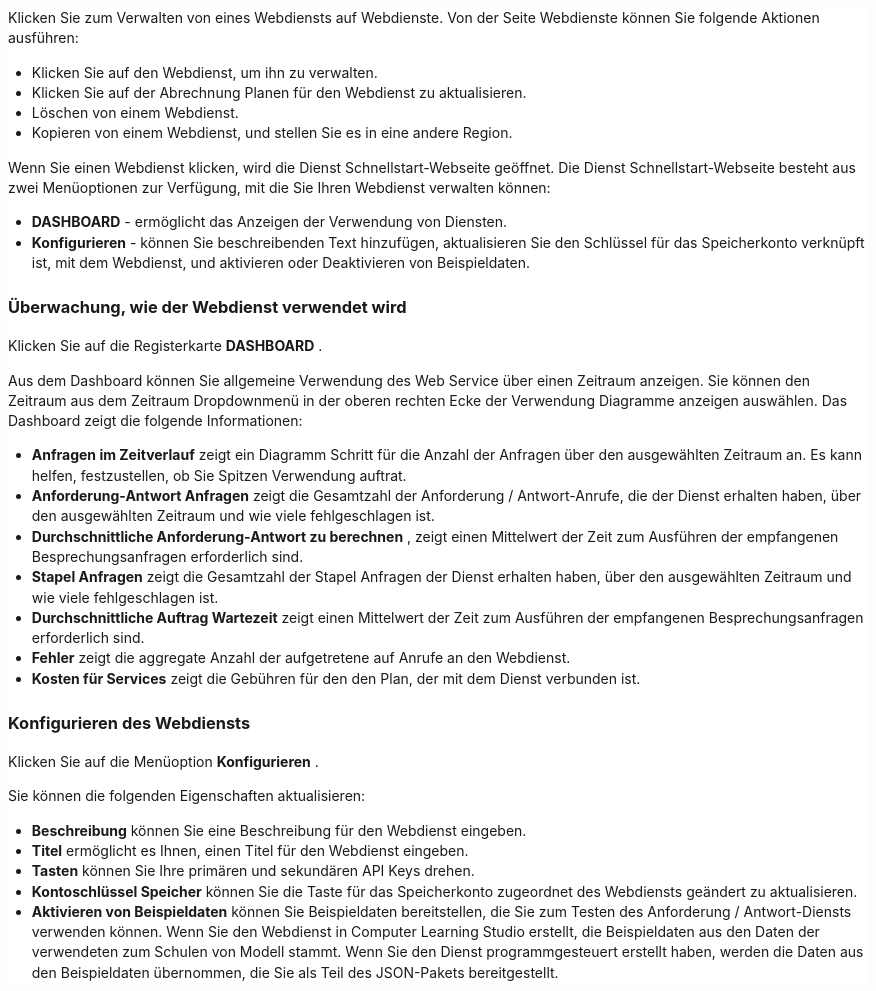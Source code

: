 Klicken Sie zum Verwalten von eines Webdiensts auf Webdienste. Von der Seite Webdienste können Sie folgende Aktionen ausführen:

- Klicken Sie auf den Webdienst, um ihn zu verwalten.
- Klicken Sie auf der Abrechnung Planen für den Webdienst zu aktualisieren.
- Löschen von einem Webdienst.
- Kopieren von einem Webdienst, und stellen Sie es in eine andere Region.

Wenn Sie einen Webdienst klicken, wird die Dienst Schnellstart-Webseite geöffnet. Die Dienst Schnellstart-Webseite besteht aus zwei Menüoptionen zur Verfügung, mit die Sie Ihren Webdienst verwalten können:

- **DASHBOARD** - ermöglicht das Anzeigen der Verwendung von Diensten.
- **Konfigurieren** - können Sie beschreibenden Text hinzufügen, aktualisieren Sie den Schlüssel für das Speicherkonto verknüpft ist, mit dem Webdienst, und aktivieren oder Deaktivieren von Beispieldaten.

### <a name="monitoring-how-the-web-service-is-being-used"></a>Überwachung, wie der Webdienst verwendet wird ###

Klicken Sie auf die Registerkarte **DASHBOARD** .

Aus dem Dashboard können Sie allgemeine Verwendung des Web Service über einen Zeitraum anzeigen. Sie können den Zeitraum aus dem Zeitraum Dropdownmenü in der oberen rechten Ecke der Verwendung Diagramme anzeigen auswählen. Das Dashboard zeigt die folgende Informationen:

- **Anfragen im Zeitverlauf** zeigt ein Diagramm Schritt für die Anzahl der Anfragen über den ausgewählten Zeitraum an. Es kann helfen, festzustellen, ob Sie Spitzen Verwendung auftrat.
- **Anforderung-Antwort Anfragen** zeigt die Gesamtzahl der Anforderung / Antwort-Anrufe, die der Dienst erhalten haben, über den ausgewählten Zeitraum und wie viele fehlgeschlagen ist.
- **Durchschnittliche Anforderung-Antwort zu berechnen** , zeigt einen Mittelwert der Zeit zum Ausführen der empfangenen Besprechungsanfragen erforderlich sind.
- **Stapel Anfragen** zeigt die Gesamtzahl der Stapel Anfragen der Dienst erhalten haben, über den ausgewählten Zeitraum und wie viele fehlgeschlagen ist.
- **Durchschnittliche Auftrag Wartezeit** zeigt einen Mittelwert der Zeit zum Ausführen der empfangenen Besprechungsanfragen erforderlich sind.
- **Fehler** zeigt die aggregate Anzahl der aufgetretene auf Anrufe an den Webdienst.
- **Kosten für Services** zeigt die Gebühren für den den Plan, der mit dem Dienst verbunden ist.

### <a name="configuring-the-web-service"></a>Konfigurieren des Webdiensts ###

Klicken Sie auf die Menüoption **Konfigurieren** .

Sie können die folgenden Eigenschaften aktualisieren:

* **Beschreibung** können Sie eine Beschreibung für den Webdienst eingeben.
* **Titel** ermöglicht es Ihnen, einen Titel für den Webdienst eingeben.
* **Tasten** können Sie Ihre primären und sekundären API Keys drehen.
* **Kontoschlüssel Speicher** können Sie die Taste für das Speicherkonto zugeordnet des Webdiensts geändert zu aktualisieren. 
* **Aktivieren von Beispieldaten** können Sie Beispieldaten bereitstellen, die Sie zum Testen des Anforderung / Antwort-Diensts verwenden können. Wenn Sie den Webdienst in Computer Learning Studio erstellt, die Beispieldaten aus den Daten der verwendeten zum Schulen von Modell stammt. Wenn Sie den Dienst programmgesteuert erstellt haben, werden die Daten aus den Beispieldaten übernommen, die Sie als Teil des JSON-Pakets bereitgestellt.
